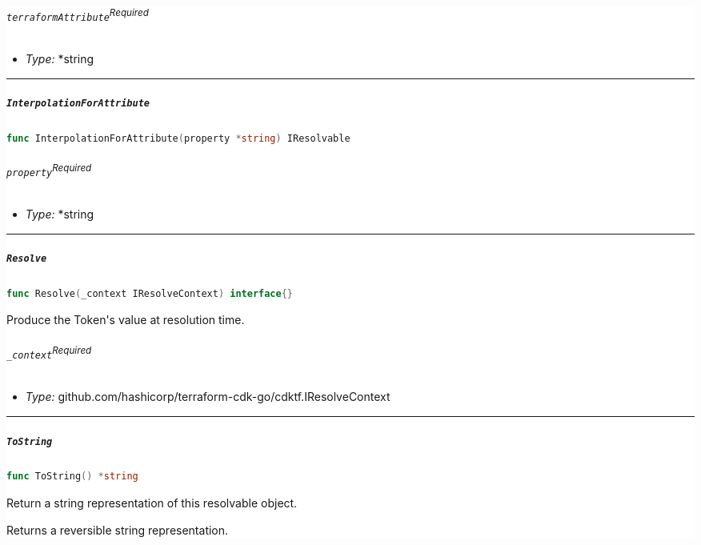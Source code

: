 ###### `terraformAttribute`<sup>Required</sup> <a name="terraformAttribute" id="@cdktf/provider-mongodbatlas.dataMongodbatlasResourcePolicy.DataMongodbatlasResourcePolicyLastUpdatedByUserOutputReference.getStringMapAttribute.parameter.terraformAttribute"></a>

- *Type:* *string

---

##### `InterpolationForAttribute` <a name="InterpolationForAttribute" id="@cdktf/provider-mongodbatlas.dataMongodbatlasResourcePolicy.DataMongodbatlasResourcePolicyLastUpdatedByUserOutputReference.interpolationForAttribute"></a>

```go
func InterpolationForAttribute(property *string) IResolvable
```

###### `property`<sup>Required</sup> <a name="property" id="@cdktf/provider-mongodbatlas.dataMongodbatlasResourcePolicy.DataMongodbatlasResourcePolicyLastUpdatedByUserOutputReference.interpolationForAttribute.parameter.property"></a>

- *Type:* *string

---

##### `Resolve` <a name="Resolve" id="@cdktf/provider-mongodbatlas.dataMongodbatlasResourcePolicy.DataMongodbatlasResourcePolicyLastUpdatedByUserOutputReference.resolve"></a>

```go
func Resolve(_context IResolveContext) interface{}
```

Produce the Token's value at resolution time.

###### `_context`<sup>Required</sup> <a name="_context" id="@cdktf/provider-mongodbatlas.dataMongodbatlasResourcePolicy.DataMongodbatlasResourcePolicyLastUpdatedByUserOutputReference.resolve.parameter._context"></a>

- *Type:* github.com/hashicorp/terraform-cdk-go/cdktf.IResolveContext

---

##### `ToString` <a name="ToString" id="@cdktf/provider-mongodbatlas.dataMongodbatlasResourcePolicy.DataMongodbatlasResourcePolicyLastUpdatedByUserOutputReference.toString"></a>

```go
func ToString() *string
```

Return a string representation of this resolvable object.

Returns a reversible string representation.
